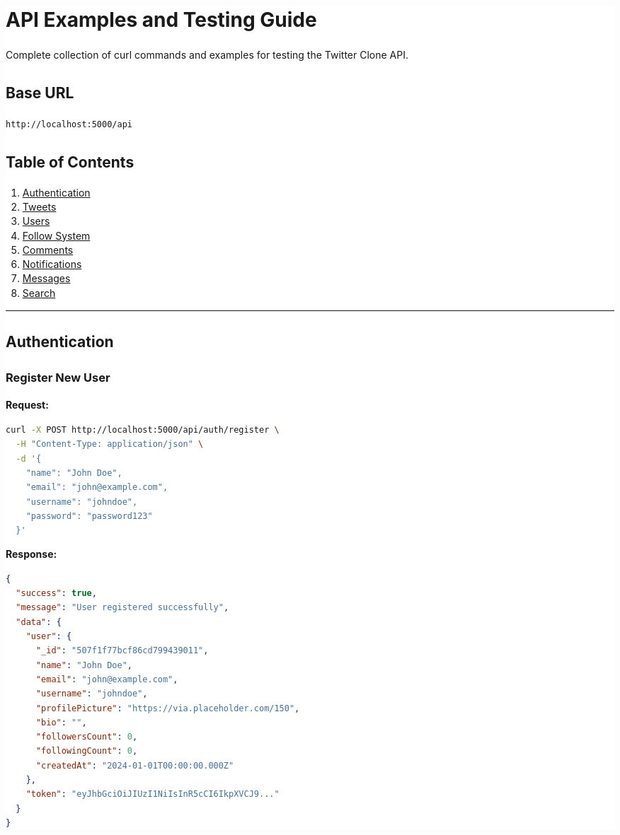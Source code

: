 # API Examples and Testing Guide

Complete collection of curl commands and examples for testing the Twitter Clone API.

## Base URL
```
http://localhost:5000/api
```

## Table of Contents
1. [Authentication](#authentication)
2. [Tweets](#tweets)
3. [Users](#users)
4. [Follow System](#follow-system)
5. [Comments](#comments)
6. [Notifications](#notifications)
7. [Messages](#messages)
8. [Search](#search)

---

## Authentication

### Register New User

**Request:**
```bash
curl -X POST http://localhost:5000/api/auth/register \
  -H "Content-Type: application/json" \
  -d '{
    "name": "John Doe",
    "email": "john@example.com",
    "username": "johndoe",
    "password": "password123"
  }'
```

**Response:**
```json
{
  "success": true,
  "message": "User registered successfully",
  "data": {
    "user": {
      "_id": "507f1f77bcf86cd799439011",
      "name": "John Doe",
      "email": "john@example.com",
      "username": "johndoe",
      "profilePicture": "https://via.placeholder.com/150",
      "bio": "",
      "followersCount": 0,
      "followingCount": 0,
      "createdAt": "2024-01-01T00:00:00.000Z"
    },
    "token": "eyJhbGciOiJIUzI1NiIsInR5cCI6IkpXVCJ9..."
  }
}
```
